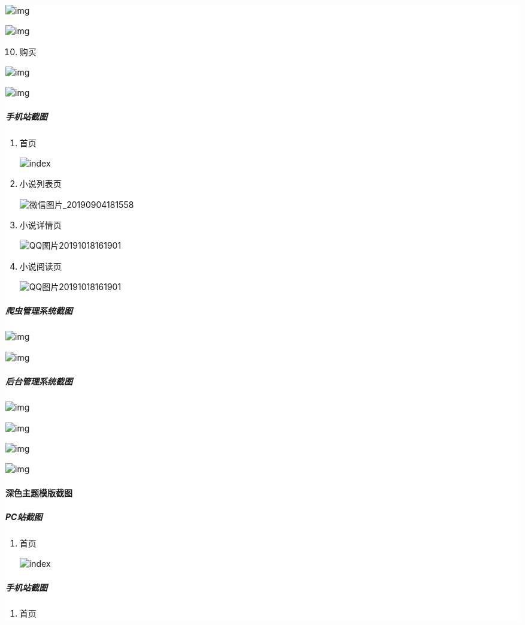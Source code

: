 ![img](https://s1.ax1x.com/2020/11/09/B7X5oF.png)

![img](https://s1.ax1x.com/2020/11/09/B7XLsx.png)

10. 购买

![img](https://oscimg.oschina.net/oscnet/up-ce0f585efd82a9670335f118cf5897c85e9.png)

![img](https://oscimg.oschina.net/oscnet/up-f849960f4c1303fea77d26e64fc505a7180.png)

##### 手机站截图

1. 首页

   <img src="https://s3.ax1x.com/2020/12/27/r5447n.jpg" alt="index" width="300" />

2. 小说列表页

   <img src="https://s3.ax1x.com/2020/12/27/r55xKg.jpg" alt="微信图片_20190904181558" width="300" />

3. 小说详情页

   <img src="https://s3.ax1x.com/2020/12/28/roZWOf.jpg" alt="QQ图片20191018161901" width="300" />

4. 小说阅读页

   <img src="https://s3.ax1x.com/2020/12/27/r55Stx.jpg" alt="QQ图片20191018161901" width="300" />

##### 爬虫管理系统截图

![img](https://s1.ax1x.com/2020/11/03/BsOgbD.png)

![img](https://s1.ax1x.com/2020/11/03/BsOHr8.png)

##### 后台管理系统截图

![img](https://oscimg.oschina.net/oscnet/up-0552343538674a22a64819834100558f39b.png)

![img](https://s3.ax1x.com/2020/12/01/DWgLNT.png)

![img](https://s3.ax1x.com/2020/12/01/DfmRCd.png)

![img](https://oscimg.oschina.net/oscnet/up-faf5dda7320674c29a1772bc0c81d74762e.png)

#### 深色主题模版截图
##### PC站截图

1. 首页

   ![index](https://static.oschina.net/uploads/img/202006/24151811_wIus.png)

##### 手机站截图
1. 首页
